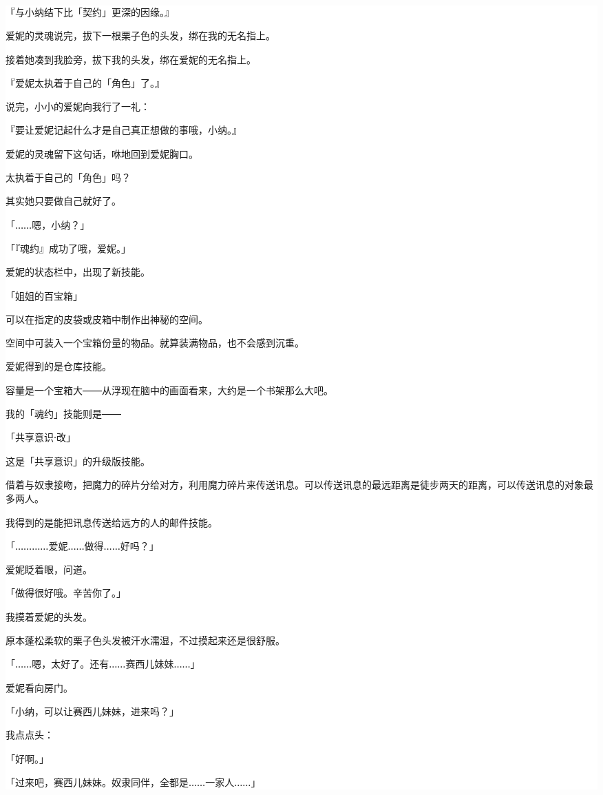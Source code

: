 『与小纳结下比「契约」更深的因缘。』

爱妮的灵魂说完，拔下一根栗子色的头发，绑在我的无名指上。

接着她凑到我脸旁，拔下我的头发，绑在爱妮的无名指上。

『爱妮太执着于自己的「角色」了。』

说完，小小的爱妮向我行了一礼：

『要让爱妮记起什么才是自己真正想做的事哦，小纳。』

爱妮的灵魂留下这句话，咻地回到爱妮胸口。

太执着于自己的「角色」吗？

其实她只要做自己就好了。

「……嗯，小纳？」

「『魂约』成功了哦，爱妮。」

爱妮的状态栏中，出现了新技能。

「姐姐的百宝箱」

可以在指定的皮袋或皮箱中制作出神秘的空间。

空间中可装入一个宝箱份量的物品。就算装满物品，也不会感到沉重。

爱妮得到的是仓库技能。

容量是一个宝箱大——从浮现在脑中的画面看来，大约是一个书架那么大吧。

我的「魂约」技能则是——

「共享意识·改」

这是「共享意识」的升级版技能。

借着与奴隶接吻，把魔力的碎片分给对方，利用魔力碎片来传送讯息。可以传送讯息的最远距离是徒步两天的距离，可以传送讯息的对象最多两人。

我得到的是能把讯息传送给远方的人的邮件技能。

「…………爱妮……做得……好吗？」

爱妮眨着眼，问道。

「做得很好哦。辛苦你了。」

我摸着爱妮的头发。

原本蓬松柔软的栗子色头发被汗水濡湿，不过摸起来还是很舒服。

「……嗯，太好了。还有……赛西儿妹妹……」

爱妮看向房门。

「小纳，可以让赛西儿妹妹，进来吗？」

我点点头：

「好啊。」

「过来吧，赛西儿妹妹。奴隶同伴，全都是……一家人……」
